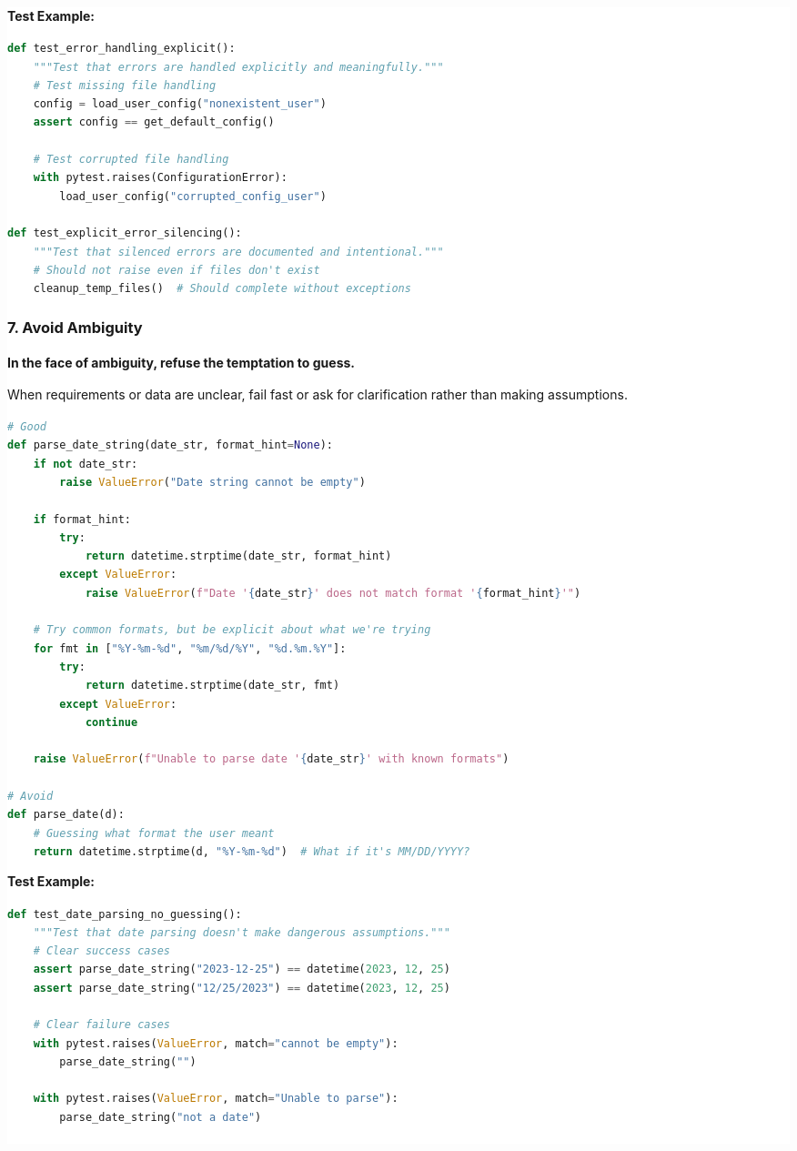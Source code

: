 **Test Example:**
```python
def test_error_handling_explicit():
    """Test that errors are handled explicitly and meaningfully."""
    # Test missing file handling
    config = load_user_config("nonexistent_user")
    assert config == get_default_config()
    
    # Test corrupted file handling
    with pytest.raises(ConfigurationError):
        load_user_config("corrupted_config_user")

def test_explicit_error_silencing():
    """Test that silenced errors are documented and intentional."""
    # Should not raise even if files don't exist
    cleanup_temp_files()  # Should complete without exceptions
```

### 7. Avoid Ambiguity
**In the face of ambiguity, refuse the temptation to guess.**

When requirements or data are unclear, fail fast or ask for clarification rather than making assumptions.

```python
# Good
def parse_date_string(date_str, format_hint=None):
    if not date_str:
        raise ValueError("Date string cannot be empty")
    
    if format_hint:
        try:
            return datetime.strptime(date_str, format_hint)
        except ValueError:
            raise ValueError(f"Date '{date_str}' does not match format '{format_hint}'")
    
    # Try common formats, but be explicit about what we're trying
    for fmt in ["%Y-%m-%d", "%m/%d/%Y", "%d.%m.%Y"]:
        try:
            return datetime.strptime(date_str, fmt)
        except ValueError:
            continue
    
    raise ValueError(f"Unable to parse date '{date_str}' with known formats")

# Avoid
def parse_date(d):
    # Guessing what format the user meant
    return datetime.strptime(d, "%Y-%m-%d")  # What if it's MM/DD/YYYY?
```

**Test Example:**
```python
def test_date_parsing_no_guessing():
    """Test that date parsing doesn't make dangerous assumptions."""
    # Clear success cases
    assert parse_date_string("2023-12-25") == datetime(2023, 12, 25)
    assert parse_date_string("12/25/2023") == datetime(2023, 12, 25)
    
    # Clear failure cases
    with pytest.raises(ValueError, match="cannot be empty"):
        parse_date_string("")
    
    with pytest.raises(ValueError, match="Unable to parse"):
        parse_date_string("not a date")
    
```